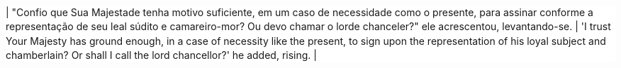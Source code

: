 | "Confio que Sua Majestade tenha motivo suficiente, em um caso de necessidade como o presente, para assinar conforme a representação de seu leal súdito e camareiro-mor? Ou devo chamar o lorde chanceler?" ele acrescentou, levantando-se.                                                                                                                                                                                                                                                                                                                                                                                                                                                                                                                                                                                                                                                                                                                                                                                                                                                                                                                                                                                                                                                                                                                                                                                                                                                                                                                           | 'I trust Your Majesty has ground enough, in a case of necessity like the present, to sign upon the representation of his loyal subject and chamberlain? Or shall I call the lord chancellor?' he added, rising.                                                                                                                                                                                                                                                                                                                                                                                                                                                                                                                                                                                                                                                                                                                                                                                                                                                                                                                                                                                                                                                                                                                                                                                                                                                                                                                                                  |